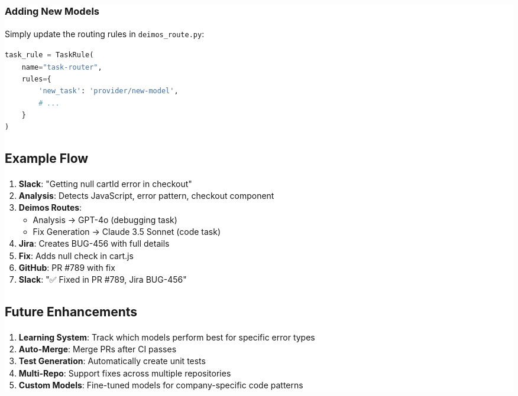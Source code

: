 ### Adding New Models
Simply update the routing rules in `deimos_route.py`:
```python
task_rule = TaskRule(
    name="task-router",
    rules={
        'new_task': 'provider/new-model',
        # ...
    }
)
```

## Example Flow

1. **Slack**: "Getting null cartId error in checkout"
2. **Analysis**: Detects JavaScript, error pattern, checkout component
3. **Deimos Routes**: 
   - Analysis → GPT-4o (debugging task)
   - Fix Generation → Claude 3.5 Sonnet (code task)
4. **Jira**: Creates BUG-456 with full details
5. **Fix**: Adds null check in cart.js
6. **GitHub**: PR #789 with fix
7. **Slack**: "✅ Fixed in PR #789, Jira BUG-456"

## Future Enhancements

1. **Learning System**: Track which models perform best for specific error types
2. **Auto-Merge**: Merge PRs after CI passes
3. **Test Generation**: Automatically create unit tests
4. **Multi-Repo**: Support fixes across multiple repositories
5. **Custom Models**: Fine-tuned models for company-specific code patterns
